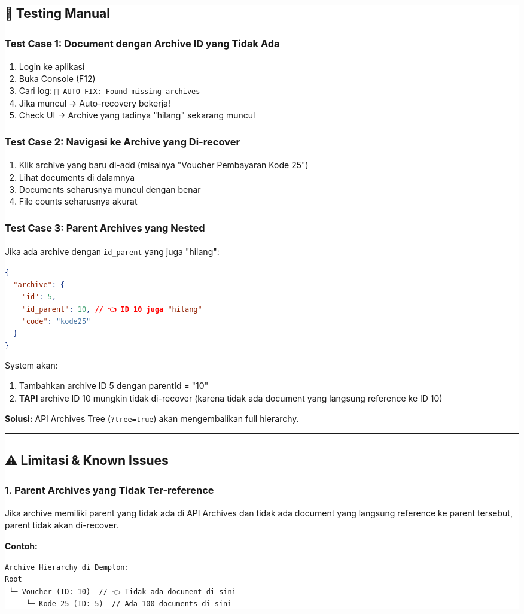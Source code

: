 ## 🧪 **Testing Manual**

### **Test Case 1: Document dengan Archive ID yang Tidak Ada**

1. Login ke aplikasi
2. Buka Console (F12)
3. Cari log: `🔧 AUTO-FIX: Found missing archives`
4. Jika muncul → Auto-recovery bekerja!
5. Check UI → Archive yang tadinya "hilang" sekarang muncul

### **Test Case 2: Navigasi ke Archive yang Di-recover**

1. Klik archive yang baru di-add (misalnya "Voucher Pembayaran Kode 25")
2. Lihat documents di dalamnya
3. Documents seharusnya muncul dengan benar
4. File counts seharusnya akurat

### **Test Case 3: Parent Archives yang Nested**

Jika ada archive dengan `id_parent` yang juga "hilang":

```json
{
  "archive": {
    "id": 5,
    "id_parent": 10, // 👈 ID 10 juga "hilang"
    "code": "kode25"
  }
}
```

System akan:

1. Tambahkan archive ID 5 dengan parentId = "10"
2. **TAPI** archive ID 10 mungkin tidak di-recover (karena tidak ada document yang langsung reference ke ID 10)

**Solusi:** API Archives Tree (`?tree=true`) akan mengembalikan full hierarchy.

---

## ⚠️ **Limitasi & Known Issues**

### **1. Parent Archives yang Tidak Ter-reference**

Jika archive memiliki parent yang tidak ada di API Archives dan tidak ada document yang langsung reference ke parent tersebut, parent tidak akan di-recover.

**Contoh:**

```
Archive Hierarchy di Demplon:
Root
 └─ Voucher (ID: 10)  // 👈 Tidak ada document di sini
     └─ Kode 25 (ID: 5)  // Ada 100 documents di sini
```
